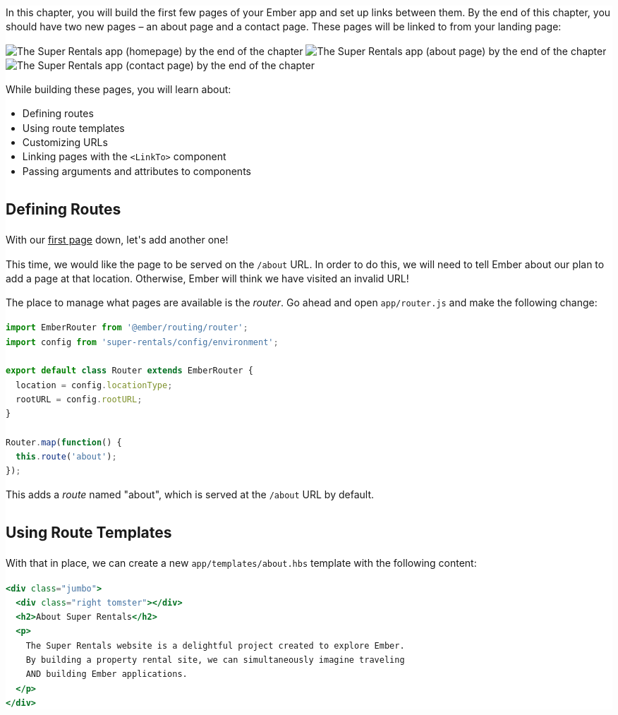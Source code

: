 

In this chapter, you will build the first few pages of your Ember app and set up links between them. By the end of this chapter, you should have two new pages – an about page and a contact page. These pages will be linked to from your landing page:

<img src="/images/tutorial/part-1/building-pages/index-with-link@2x.png" alt="The Super Rentals app (homepage) by the end of the chapter" width="1024" height="250">

<img src="/images/tutorial/part-1/building-pages/about-with-link@2x.png" alt="The Super Rentals app (about page) by the end of the chapter" width="1024" height="274">

<img src="/images/tutorial/part-1/building-pages/contact-with-link@2x.png" alt="The Super Rentals app (contact page) by the end of the chapter" width="1024" height="444">

While building these pages, you will learn about:

- Defining routes
- Using route templates
- Customizing URLs
- Linking pages with the `<LinkTo>` component
- Passing arguments and attributes to components

## Defining Routes

With our [first page](../orientation/) down, let's add another one!

This time, we would like the page to be served on the `/about` URL. In order to do this, we will need to tell Ember about our plan to add a page at that location. Otherwise, Ember will think we have visited an invalid URL!

The place to manage what pages are available is the _router_. Go ahead and open `app/router.js` and make the following change:

```js { data-filename="app/router.js" data-diff="+10" }
import EmberRouter from '@ember/routing/router';
import config from 'super-rentals/config/environment';

export default class Router extends EmberRouter {
  location = config.locationType;
  rootURL = config.rootURL;
}

Router.map(function() {
  this.route('about');
});
```

This adds a _route_ named "about", which is served at the `/about` URL by default.

## Using Route Templates

With that in place, we can create a new `app/templates/about.hbs` template with the following content:

```handlebars { data-filename="app/templates/about.hbs" }
<div class="jumbo">
  <div class="right tomster"></div>
  <h2>About Super Rentals</h2>
  <p>
    The Super Rentals website is a delightful project created to explore Ember.
    By building a property rental site, we can simultaneously imagine traveling
    AND building Ember applications.
  </p>
</div>
```
